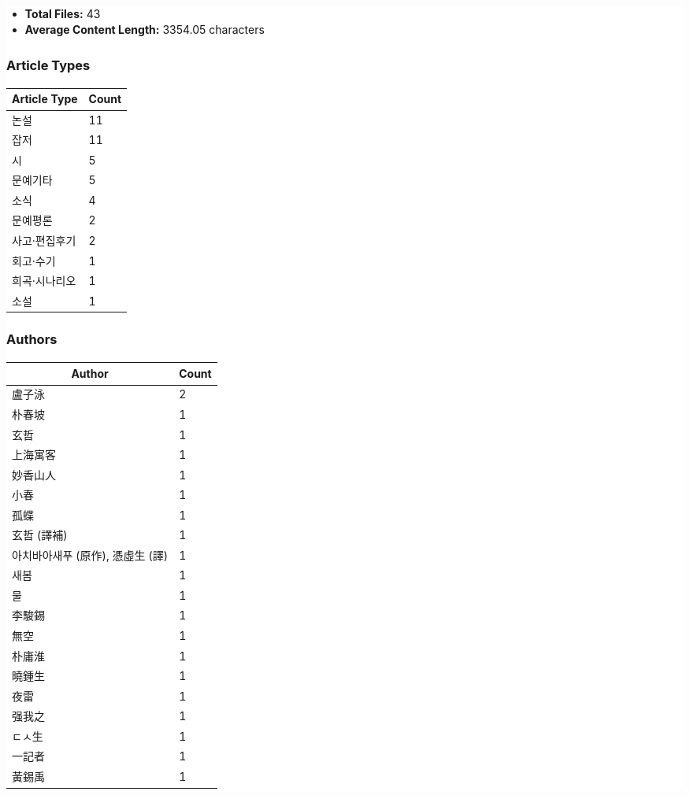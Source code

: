 - **Total Files:** 43
- **Average Content Length:** 3354.05 characters

### Article Types

| Article Type | Count |
| --- | --- |
| 논설 | 11 |
| 잡저 | 11 |
| 시 | 5 |
| 문예기타 | 5 |
| 소식 | 4 |
| 문예평론 | 2 |
| 사고·편집후기 | 2 |
| 회고·수기 | 1 |
| 희곡·시나리오 | 1 |
| 소설 | 1 |

### Authors

| Author | Count |
| --- | --- |
| 盧子泳 | 2 |
| 朴春坡 | 1 |
| 玄哲 | 1 |
| 上海寓客 | 1 |
| 妙香山人 | 1 |
| 小春 | 1 |
| 孤蝶 | 1 |
| 玄哲 (譯補) | 1 |
| 아치바아새푸 (原作), 憑虛生 (譯) | 1 |
| 새봄 | 1 |
| 물 | 1 |
| 李駿錫 | 1 |
| 無空 | 1 |
| 朴庸淮 | 1 |
| 曉鍾生 | 1 |
| 夜雷 | 1 |
| 强我之 | 1 |
| ㄷㅅ生 | 1 |
| 一記者 | 1 |
| 黃錫禹 | 1 |